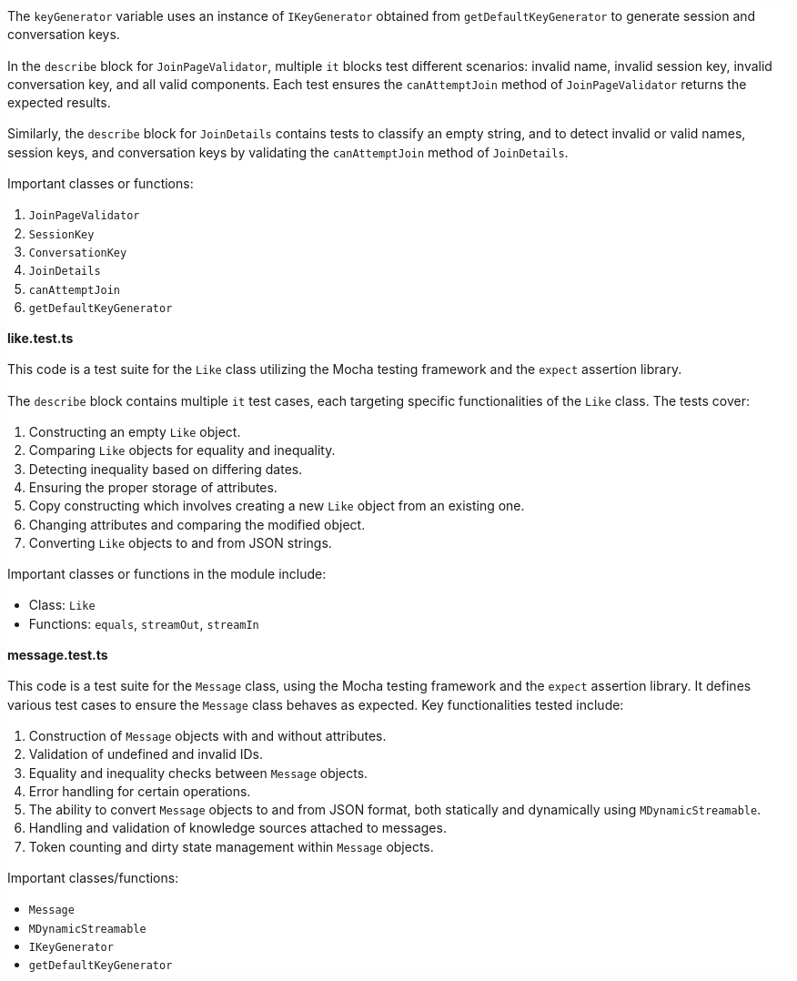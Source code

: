 The `keyGenerator` variable uses an instance of `IKeyGenerator` obtained from `getDefaultKeyGenerator` to generate session and conversation keys.

In the `describe` block for `JoinPageValidator`, multiple `it` blocks test different scenarios: invalid name, invalid session key, invalid conversation key, and all valid components. Each test ensures the `canAttemptJoin` method of `JoinPageValidator` returns the expected results.

Similarly, the `describe` block for `JoinDetails` contains tests to classify an empty string, and to detect invalid or valid names, session keys, and conversation keys by validating the `canAttemptJoin` method of `JoinDetails`.

Important classes or functions:
1. `JoinPageValidator`
2. `SessionKey`
3. `ConversationKey`
4. `JoinDetails`
5. `canAttemptJoin`
6. `getDefaultKeyGenerator`

**like.test.ts**

This code is a test suite for the `Like` class utilizing the Mocha testing framework and the `expect` assertion library.

The `describe` block contains multiple `it` test cases, each targeting specific functionalities of the `Like` class. The tests cover:
1. Constructing an empty `Like` object.
2. Comparing `Like` objects for equality and inequality.
3. Detecting inequality based on differing dates.
4. Ensuring the proper storage of attributes.
5. Copy constructing which involves creating a new `Like` object from an existing one.
6. Changing attributes and comparing the modified object.
7. Converting `Like` objects to and from JSON strings.

Important classes or functions in the module include:
- Class: `Like`
- Functions: `equals`, `streamOut`, `streamIn`



**message.test.ts**

This code is a test suite for the `Message` class, using the Mocha testing framework and the `expect` assertion library. It defines various test cases to ensure the `Message` class behaves as expected. Key functionalities tested include:

1. Construction of `Message` objects with and without attributes.
2. Validation of undefined and invalid IDs.
3. Equality and inequality checks between `Message` objects.
4. Error handling for certain operations.
5. The ability to convert `Message` objects to and from JSON format, both statically and dynamically using `MDynamicStreamable`.
6. Handling and validation of knowledge sources attached to messages.
7. Token counting and dirty state management within `Message` objects.

Important classes/functions:
- `Message`
- `MDynamicStreamable`
- `IKeyGenerator`
- `getDefaultKeyGenerator`
